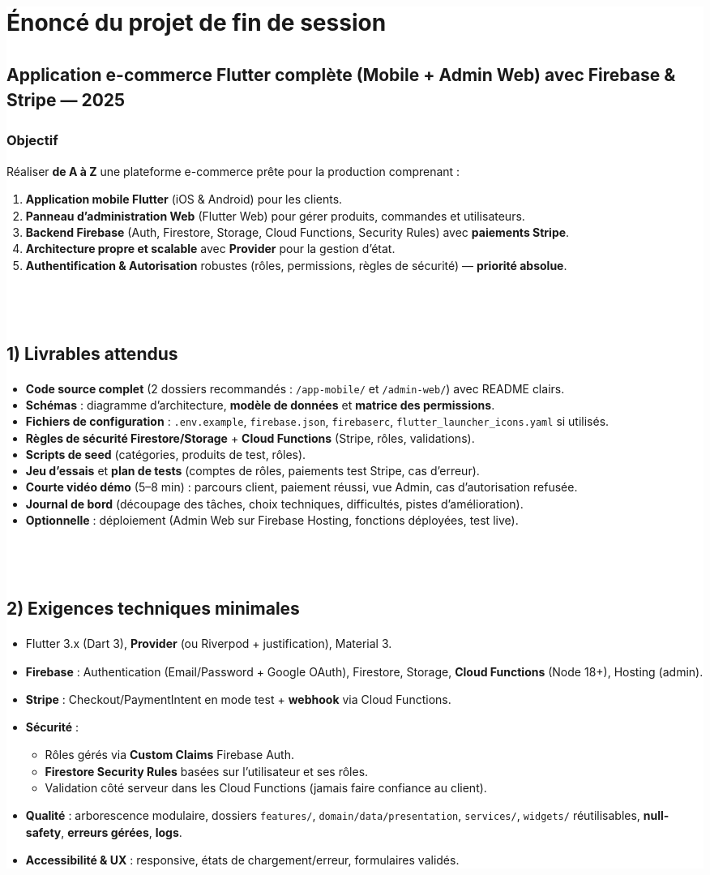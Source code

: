 # Énoncé du projet de fin de session

## Application e-commerce Flutter complète (Mobile + Admin Web) avec Firebase & Stripe — 2025

### Objectif

Réaliser **de A à Z** une plateforme e-commerce prête pour la production comprenant :

1. **Application mobile Flutter** (iOS & Android) pour les clients.
2. **Panneau d’administration Web** (Flutter Web) pour gérer produits, commandes et utilisateurs.
3. **Backend Firebase** (Auth, Firestore, Storage, Cloud Functions, Security Rules) avec **paiements Stripe**.
4. **Architecture propre et scalable** avec **Provider** pour la gestion d’état.
5. **Authentification & Autorisation** robustes (rôles, permissions, règles de sécurité) — **priorité absolue**.

<br/>
<br/>

## 1) Livrables attendus

* **Code source complet** (2 dossiers recommandés : `/app-mobile/` et `/admin-web/`) avec README clairs.
* **Schémas** : diagramme d’architecture, **modèle de données** et **matrice des permissions**.
* **Fichiers de configuration** : `.env.example`, `firebase.json`, `firebaserc`, `flutter_launcher_icons.yaml` si utilisés.
* **Règles de sécurité Firestore/Storage** + **Cloud Functions** (Stripe, rôles, validations).
* **Scripts de seed** (catégories, produits de test, rôles).
* **Jeu d’essais** et **plan de tests** (comptes de rôles, paiements test Stripe, cas d’erreur).
* **Courte vidéo démo** (5–8 min) : parcours client, paiement réussi, vue Admin, cas d’autorisation refusée.
* **Journal de bord** (découpage des tâches, choix techniques, difficultés, pistes d’amélioration).
* **Optionnelle** : déploiement (Admin Web sur Firebase Hosting, fonctions déployées, test live).

<br/>
<br/>

## 2) Exigences techniques minimales

* Flutter 3.x (Dart 3), **Provider** (ou Riverpod + justification), Material 3.
* **Firebase** : Authentication (Email/Password + Google OAuth), Firestore, Storage, **Cloud Functions** (Node 18+), Hosting (admin).
* **Stripe** : Checkout/PaymentIntent en mode test + **webhook** via Cloud Functions.
* **Sécurité** :

  * Rôles gérés via **Custom Claims** Firebase Auth.
  * **Firestore Security Rules** basées sur l’utilisateur et ses rôles.
  * Validation côté serveur dans les Cloud Functions (jamais faire confiance au client).
* **Qualité** : arborescence modulaire, dossiers `features/`, `domain/data/presentation`, `services/`, `widgets/` réutilisables, **null-safety**, **erreurs gérées**, **logs**.
* **Accessibilité & UX** : responsive, états de chargement/erreur, formulaires validés.
